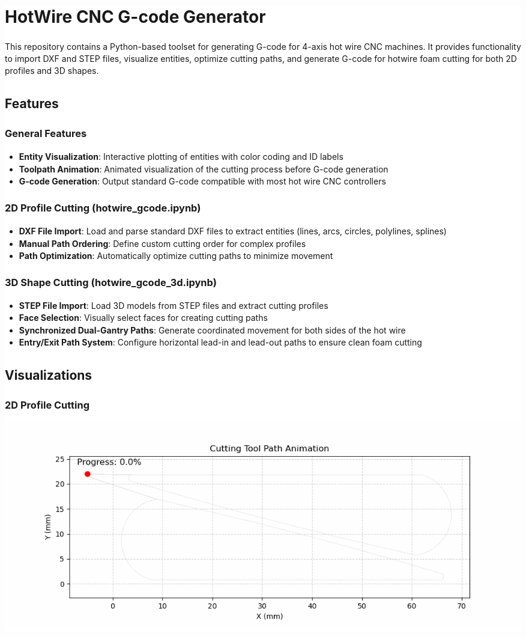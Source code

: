 # HotWire CNC G-code Generator

This repository contains a Python-based toolset for generating G-code for 4-axis hot wire CNC machines. It provides functionality to import DXF and STEP files, visualize entities, optimize cutting paths, and generate G-code for hotwire foam cutting for both 2D profiles and 3D shapes.

## Features

### General Features
- **Entity Visualization**: Interactive plotting of entities with color coding and ID labels
- **Toolpath Animation**: Animated visualization of the cutting process before G-code generation
- **G-code Generation**: Output standard G-code compatible with most hot wire CNC controllers

### 2D Profile Cutting (hotwire_gcode.ipynb)
- **DXF File Import**: Load and parse standard DXF files to extract entities (lines, arcs, circles, polylines, splines)
- **Manual Path Ordering**: Define custom cutting order for complex profiles
- **Path Optimization**: Automatically optimize cutting paths to minimize movement

### 3D Shape Cutting (hotwire_gcode_3d.ipynb)
- **STEP File Import**: Load 3D models from STEP files and extract cutting profiles
- **Face Selection**: Visually select faces for creating cutting paths
- **Synchronized Dual-Gantry Paths**: Generate coordinated movement for both sides of the hot wire
- **Entry/Exit Path System**: Configure horizontal lead-in and lead-out paths to ensure clean foam cutting

## Visualizations

### 2D Profile Cutting
![2D Toolpath Animation](toolpath_2d.gif)
